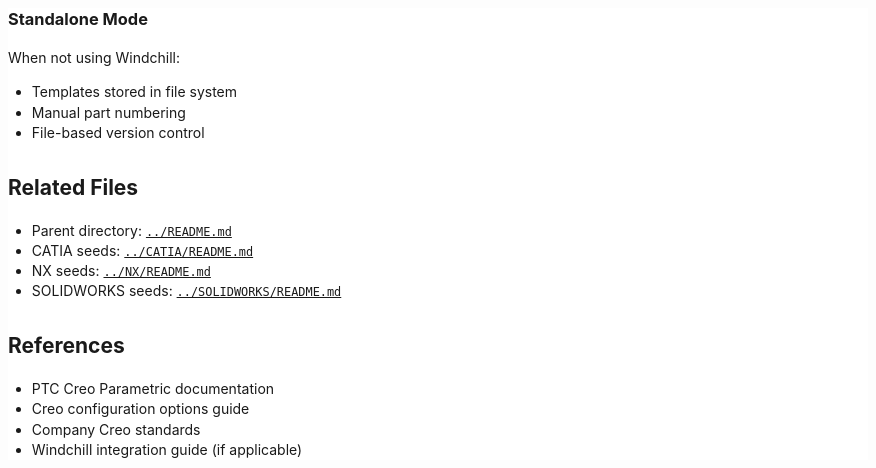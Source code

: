 ### Standalone Mode
When not using Windchill:
- Templates stored in file system
- Manual part numbering
- File-based version control

## Related Files

- Parent directory: [`../README.md`](../README.md)
- CATIA seeds: [`../CATIA/README.md`](../CATIA/README.md)
- NX seeds: [`../NX/README.md`](../NX/README.md)
- SOLIDWORKS seeds: [`../SOLIDWORKS/README.md`](../SOLIDWORKS/README.md)

## References

- PTC Creo Parametric documentation
- Creo configuration options guide
- Company Creo standards
- Windchill integration guide (if applicable)
